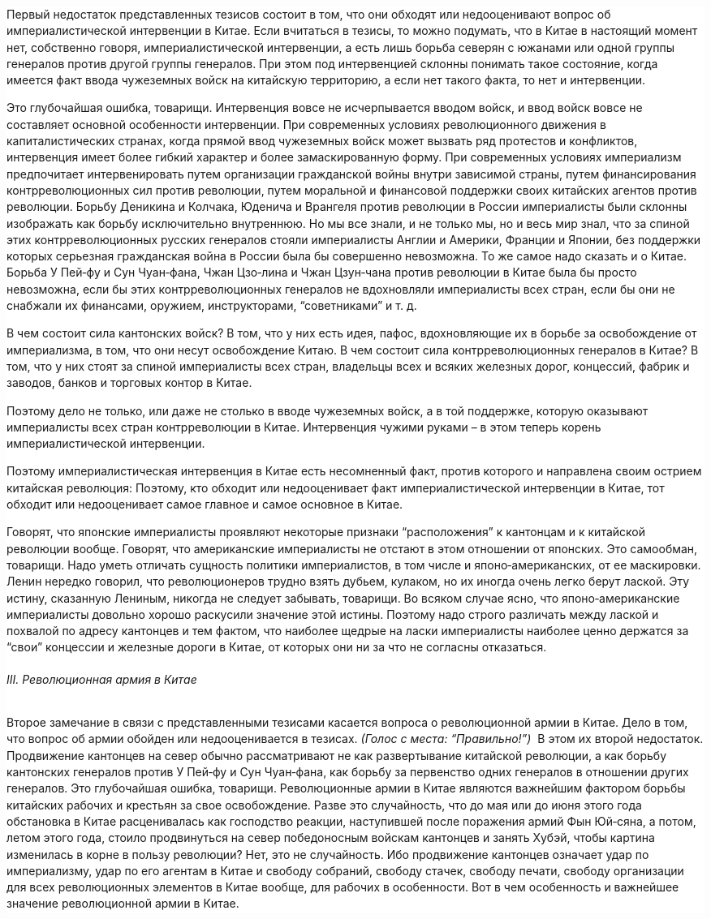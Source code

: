 Первый недостаток представленных тезисов состоит в том, что они обходят или недооценивают вопрос об империалистической интервенции в Китае. Если вчитаться в тезисы, то можно подумать, что в Китае в настоящий момент нет, собственно говоря, империалистической интервенции, а есть лишь борьба северян с южанами или одной группы генералов против другой группы генералов. При этом под интервенцией склонны понимать такое состояние, когда имеется факт ввода чужеземных войск на китайскую территорию, а если нет такого факта, то нет и интервенции.

Это глубочайшая ошибка, товарищи. Интервенция вовсе не исчерпывается вводом войск, и ввод войск вовсе не составляет основной особенности интервенции. При современных условиях революционного движения в капиталистических странах, когда прямой ввод чужеземных войск может вызвать ряд протестов и конфликтов, интервенция имеет более гибкий характер и более замаскированную форму. При современных условиях империализм предпочитает интервенировать путем организации гражданской войны внутри зависимой страны, путем финансирования контрреволюционных сил против революции, путем моральной и финансовой поддержки своих китайских агентов против революции. Борьбу Деникина и Колчака, Юденича и Врангеля против революции в России империалисты были склонны изображать как борьбу исключительно внутреннюю. Но мы все знали, и не только мы, но и весь мир знал, что за спиной этих контрреволюционных русских генералов стояли империалисты Англии и Америки, Франции и Японии, без поддержки которых серьезная гражданская война в России была бы совершенно невозможна. То же самое надо сказать и о Китае. Борьба У Пей‑фу и Сун Чуан‑фана, Чжан Цзо‑лина и Чжан Цзун‑чана против революции в Китае была бы просто невозможна, если бы этих контрреволюционных генералов не вдохновляли империалисты всех стран, если бы они не снабжали их финансами, оружием, инструкторами, “советниками” и т. д.

В чем состоит сила кантонских войск? В том, что у них есть идея, пафос, вдохновляющие их в борьбе за освобождение от империализма, в том, что они несут освобождение Китаю. В чем состоит сила контрреволюционных генералов в Китае? В том, что у них стоят за спиной империалисты всех стран, владельцы всех и всяких железных дорог, концессий, фабрик и заводов, банков и торговых контор в Китае.

Поэтому дело не только, или даже не столько в вводе чужеземных войск, а в той поддержке, которую оказывают империалисты всех стран контрреволюции в Китае. Интервенция чужими руками – в этом теперь корень империалистической интервенции.

Поэтому империалистическая интервенция в Китае есть несомненный факт, против которого и направлена своим острием китайская революция: Поэтому, кто обходит или недооценивает факт империалистической интервенции в Китае, тот обходит или недооценивает самое главное и самое основное в Китае.

Говорят, что японские империалисты проявляют некоторые признаки “расположения” к кантонцам и к китайской революции вообще. Говорят, что американские империалисты не отстают в этом отношении от японских. Это самообман, товарищи. Надо уметь отличать сущность политики империалистов, в том числе и японо‑американских, от ее маскировки. Ленин нередко говорил, что революционеров трудно взять дубьем, кулаком, но их иногда очень легко берут лаской. Эту истину, сказанную Лениным, никогда не следует забывать, товарищи. Во всяком случае ясно, что японо‑американские империалисты довольно хорошо раскусили значение этой истины. Поэтому надо строго различать между лаской и похвалой по адресу кантонцев и тем фактом, что наиболее щедрые на ласки империалисты наиболее ценно держатся за “свои” концессии и железные дороги в Китае, от которых они ни за что не согласны отказаться.

###### III. Революционная армия в Китае

Второе замечание в связи с представленными тезисами касается вопроса о революционной армии в Китае. Дело в том, что вопрос об армии обойден или недооценивается в тезисах. _(Голос с места: “Правильно!”)_  В этом их второй недостаток. Продвижение кантонцев на север обычно рассматривают не как развертывание китайской революции, а как борьбу кантонских генералов против У Пей‑фу и Сун Чуан‑фана, как борьбу за первенство одних генералов в отношении других генералов. Это глубочайшая ошибка, товарищи. Революционные армии в Китае являются важнейшим фактором борьбы китайских рабочих и крестьян за свое освобождение. Разве это случайность, что до мая или до июня этого года обстановка в Китае расценивалась как господство реакции, наступившей после поражения армий Фын Юй‑сяна, а потом, летом этого года, стоило продвинуться на север победоносным войскам кантонцев и занять Хубэй, чтобы картина изменилась в корне в пользу революции? Нет, это не случайность. Ибо продвижение кантонцев означает удар по империализму, удар по его агентам в Китае и свободу собраний, свободу стачек, свободу печати, свободу организации для всех революционных элементов в Китае вообще, для рабочих в особенности. Вот в чем особенность и важнейшее значение революционной армии в Китае.
